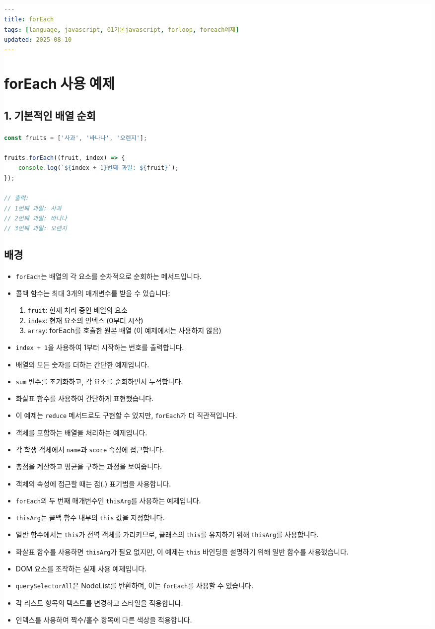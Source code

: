 ```yaml
---
title: forEach
tags: [language, javascript, 01기본javascript, forloop, foreach예제]
updated: 2025-08-10
---
```

# forEach 사용 예제

## 1. 기본적인 배열 순회
```javascript
const fruits = ['사과', '바나나', '오렌지'];

fruits.forEach((fruit, index) => {
    console.log(`${index + 1}번째 과일: ${fruit}`);
});

// 출력:
// 1번째 과일: 사과
// 2번째 과일: 바나나
// 3번째 과일: 오렌지
```

## 배경
- `forEach`는 배열의 각 요소를 순차적으로 순회하는 메서드입니다.
- 콜백 함수는 최대 3개의 매개변수를 받을 수 있습니다:
  1. `fruit`: 현재 처리 중인 배열의 요소
  2. `index`: 현재 요소의 인덱스 (0부터 시작)
  3. `array`: forEach를 호출한 원본 배열 (이 예제에서는 사용하지 않음)
- `index + 1`을 사용하여 1부터 시작하는 번호를 출력합니다.

- 배열의 모든 숫자를 더하는 간단한 예제입니다.
- `sum` 변수를 초기화하고, 각 요소를 순회하면서 누적합니다.
- 화살표 함수를 사용하여 간단하게 표현했습니다.
- 이 예제는 `reduce` 메서드로도 구현할 수 있지만, `forEach`가 더 직관적입니다.

- 객체를 포함하는 배열을 처리하는 예제입니다.
- 각 학생 객체에서 `name`과 `score` 속성에 접근합니다.
- 총점을 계산하고 평균을 구하는 과정을 보여줍니다.
- 객체의 속성에 접근할 때는 점(.) 표기법을 사용합니다.

- `forEach`의 두 번째 매개변수인 `thisArg`를 사용하는 예제입니다.
- `thisArg`는 콜백 함수 내부의 `this` 값을 지정합니다.
- 일반 함수에서는 `this`가 전역 객체를 가리키므로, 클래스의 `this`를 유지하기 위해 `thisArg`를 사용합니다.
- 화살표 함수를 사용하면 `thisArg`가 필요 없지만, 이 예제는 `this` 바인딩을 설명하기 위해 일반 함수를 사용했습니다.

- DOM 요소를 조작하는 실제 사용 예제입니다.
- `querySelectorAll`은 NodeList를 반환하며, 이는 `forEach`를 사용할 수 있습니다.
- 각 리스트 항목의 텍스트를 변경하고 스타일을 적용합니다.
- 인덱스를 사용하여 짝수/홀수 항목에 다른 색상을 적용합니다.

